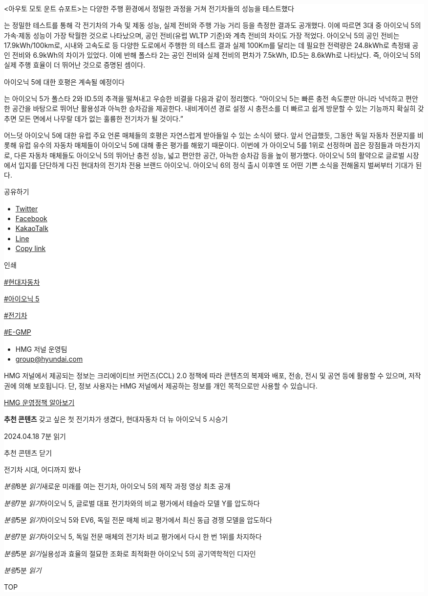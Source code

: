 <아우토 모토 운트 슈포트>는 다양한 주행 환경에서 정밀한 과정을 거쳐 전기차들의 성능을 테스트했다

<AMS>는 정밀한 테스트를 통해 각 전기차의 가속 및 제동 성능, 실제 전비와 주행 가능 거리 등을 측정한 결과도 공개했다. 이에 따르면 3대 중 아이오닉 5의 가속·제동 성능이 가장 탁월한 것으로 나타났으며, 공인 전비(유럽 WLTP 기준)와 계측 전비의 차이도 가장 적었다. 아이오닉 5의 공인 전비는 17.9kWh/100km로, 시내와 고속도로 등 다양한 도로에서 주행한 <AMS>의 테스트 결과 실제 100Km를 달리는 데 필요한 전력량은 24.8kWh로 측정돼 공인 전비와 6.9kWh의 차이가 있었다. 이에 반해 폴스타 2는 공인 전비와 실제 전비의 편차가 7.5kWh, ID.5는 8.6kWh로 나타났다. 즉, 아이오닉 5의 실제 주행 효율이 더 뛰어난 것으로 증명된 셈이다.

아이오닉 5에 대한 호평은 계속될 예정이다

<AMS>는 아이오닉 5가 폴스타 2와 ID.5의 추격을 떨쳐내고 우승한 비결을 다음과 같이 정리했다. “아이오닉 5는 빠른 충전 속도뿐만 아니라 넉넉하고 편안한 공간을 바탕으로 뛰어난 활용성과 아늑한 승차감을 제공한다. 내비게이션 경로 설정 시 충전소를 더 빠르고 쉽게 방문할 수 있는 기능까지 확실히 갖추면 모든 면에서 나무랄 데가 없는 훌륭한 전기차가 될 것이다.”

어느덧 아이오닉 5에 대한 유럽 주요 언론 매체들의 호평은 자연스럽게 받아들일 수 있는 소식이 됐다. 앞서 언급했듯, 그동안 독일 자동차 전문지를 비롯해 유럽 유수의 자동차 매체들이 아이오닉 5에 대해 좋은 평가를 해왔기 때문이다. 이번에 <AMS>가 아이오닉 5를 1위로 선정하며 꼽은 장점들과 마찬가지로, 다른 자동차 매체들도 아이오닉 5의 뛰어난 충전 성능, 넓고 편안한 공간, 아늑한 승차감 등을 높이 평가했다. 아이오닉 5의 활약으로 글로벌 시장에서 입지를 단단하게 다진 현대차의 전기차 전용 브랜드 아이오닉. 아이오닉 6의 정식 출시 이후엔 또 어떤 기쁜 소식을 전해올지 벌써부터 기대가 된다.



공유하기

* [Twitter](# "새창으로 열림")
* [Facebook](# "새창으로 열림")
* [KakaoTalk](# "새창으로 열림")
* [Line](# "새창으로 열림")
* [Copy link](#)

인쇄

[#현대자동차](/tag/722)

[#아이오닉 5](/tag/731)

[#전기차](/tag/824)

[#E-GMP](/tag/1071)



* HMG 저널 운영팀
* [group@hyundai.com](mailto:group@hyundai.com)

HMG 저널에서 제공되는 정보는 크리에이티브 커먼즈(CCL) 2.0 정책에 따라 콘텐츠의 복제와 배포, 전송, 전시 및 공연 등에 활용할 수 있으며, 저작권에 의해 보호됩니다.
단, 정보 사용자는 HMG 저널에서 제공하는 정보를 개인 목적으로만 사용할 수 있습니다.

[HMG 운영정책 알아보기](/footer/operationRegist)



**추천 콘텐츠**
갖고 싶은 첫 전기차가 생겼다, 현대자동차 더 뉴 아이오닉 5 시승기

2024.04.18
7분 읽기

추천 콘텐츠 닫기

전기차 시대, 어디까지 왔나

*분량*8분 *읽기*새로운 미래를 여는 전기차, 아이오닉 5의 제작 과정 영상 최초 공개

*분량*7분 *읽기*아이오닉 5, 글로벌 대표 전기차와의 비교 평가에서 테슬라 모델 Y를 압도하다

*분량*5분 *읽기*아이오닉 5와 EV6, 독일 전문 매체 비교 평가에서 최신 동급 경쟁 모델을 압도하다

*분량*7분 *읽기*아이오닉 5, 독일 전문 매체의 전기차 비교 평가에서 다시 한 번 1위를 차지하다

*분량*5분 *읽기*실용성과 효율의 절묘한 조화로 최적화한 아이오닉 5의 공기역학적인 디자인

*분량*5분 *읽기*

TOP